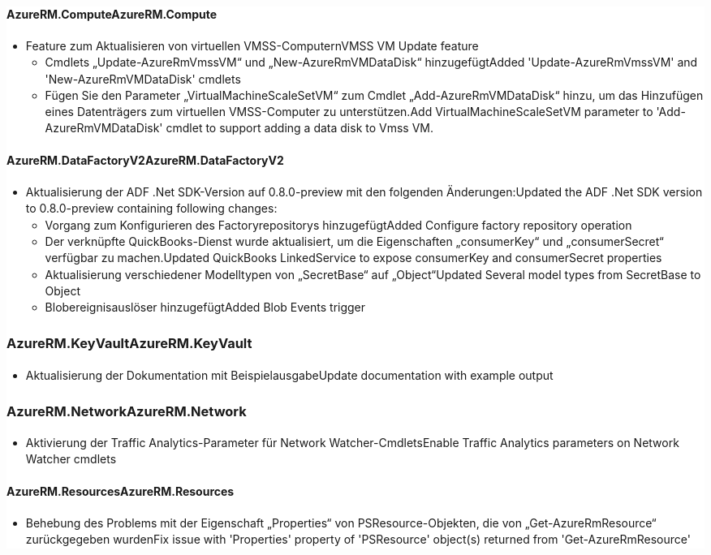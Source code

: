 #### <a name="azurermcompute"></a><span data-ttu-id="f2a32-225">AzureRM.Compute</span><span class="sxs-lookup"><span data-stu-id="f2a32-225">AzureRM.Compute</span></span>
* <span data-ttu-id="f2a32-226">Feature zum Aktualisieren von virtuellen VMSS-Computern</span><span class="sxs-lookup"><span data-stu-id="f2a32-226">VMSS VM Update feature</span></span>
    - <span data-ttu-id="f2a32-227">Cmdlets „Update-AzureRmVmssVM“ und „New-AzureRmVMDataDisk“ hinzugefügt</span><span class="sxs-lookup"><span data-stu-id="f2a32-227">Added 'Update-AzureRmVmssVM' and 'New-AzureRmVMDataDisk' cmdlets</span></span>
    - <span data-ttu-id="f2a32-228">Fügen Sie den Parameter „VirtualMachineScaleSetVM“ zum Cmdlet „Add-AzureRmVMDataDisk“ hinzu, um das Hinzufügen eines Datenträgers zum virtuellen VMSS-Computer zu unterstützen.</span><span class="sxs-lookup"><span data-stu-id="f2a32-228">Add VirtualMachineScaleSetVM parameter to 'Add-AzureRmVMDataDisk' cmdlet to support adding a data disk to Vmss VM.</span></span>

#### <a name="azurermdatafactoryv2"></a><span data-ttu-id="f2a32-229">AzureRM.DataFactoryV2</span><span class="sxs-lookup"><span data-stu-id="f2a32-229">AzureRM.DataFactoryV2</span></span>
* <span data-ttu-id="f2a32-230">Aktualisierung der ADF .Net SDK-Version auf 0.8.0-preview mit den folgenden Änderungen:</span><span class="sxs-lookup"><span data-stu-id="f2a32-230">Updated the ADF .Net SDK version to 0.8.0-preview containing following changes:</span></span>
    - <span data-ttu-id="f2a32-231">Vorgang zum Konfigurieren des Factoryrepositorys hinzugefügt</span><span class="sxs-lookup"><span data-stu-id="f2a32-231">Added Configure factory repository operation</span></span>
    - <span data-ttu-id="f2a32-232">Der verknüpfte QuickBooks-Dienst wurde aktualisiert, um die Eigenschaften „consumerKey“ und „consumerSecret“ verfügbar zu machen.</span><span class="sxs-lookup"><span data-stu-id="f2a32-232">Updated QuickBooks LinkedService to expose consumerKey and consumerSecret properties</span></span>
    - <span data-ttu-id="f2a32-233">Aktualisierung verschiedener Modelltypen von „SecretBase“ auf „Object“</span><span class="sxs-lookup"><span data-stu-id="f2a32-233">Updated Several model types from SecretBase to Object</span></span>
    - <span data-ttu-id="f2a32-234">Blobereignisauslöser hinzugefügt</span><span class="sxs-lookup"><span data-stu-id="f2a32-234">Added Blob Events trigger</span></span>

### <a name="azurermkeyvault"></a><span data-ttu-id="f2a32-235">AzureRM.KeyVault</span><span class="sxs-lookup"><span data-stu-id="f2a32-235">AzureRM.KeyVault</span></span>
* <span data-ttu-id="f2a32-236">Aktualisierung der Dokumentation mit Beispielausgabe</span><span class="sxs-lookup"><span data-stu-id="f2a32-236">Update documentation with example output</span></span>

### <a name="azurermnetwork"></a><span data-ttu-id="f2a32-237">AzureRM.Network</span><span class="sxs-lookup"><span data-stu-id="f2a32-237">AzureRM.Network</span></span>
* <span data-ttu-id="f2a32-238">Aktivierung der Traffic Analytics-Parameter für Network Watcher-Cmdlets</span><span class="sxs-lookup"><span data-stu-id="f2a32-238">Enable Traffic Analytics parameters on Network Watcher cmdlets</span></span>

#### <a name="azurermresources"></a><span data-ttu-id="f2a32-239">AzureRM.Resources</span><span class="sxs-lookup"><span data-stu-id="f2a32-239">AzureRM.Resources</span></span>
* <span data-ttu-id="f2a32-240">Behebung des Problems mit der Eigenschaft „Properties“ von PSResource-Objekten, die von „Get-AzureRmResource“ zurückgegeben wurden</span><span class="sxs-lookup"><span data-stu-id="f2a32-240">Fix issue with 'Properties' property of 'PSResource' object(s) returned from 'Get-AzureRmResource'</span></span>

